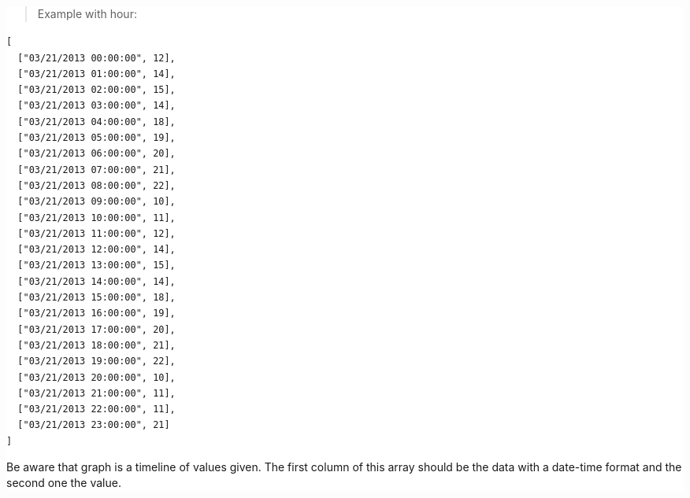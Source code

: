 > Example with hour:

```array
[
  ["03/21/2013 00:00:00", 12],
  ["03/21/2013 01:00:00", 14],
  ["03/21/2013 02:00:00", 15],
  ["03/21/2013 03:00:00", 14],
  ["03/21/2013 04:00:00", 18],
  ["03/21/2013 05:00:00", 19],
  ["03/21/2013 06:00:00", 20],
  ["03/21/2013 07:00:00", 21],
  ["03/21/2013 08:00:00", 22],
  ["03/21/2013 09:00:00", 10],
  ["03/21/2013 10:00:00", 11],
  ["03/21/2013 11:00:00", 12],
  ["03/21/2013 12:00:00", 14],
  ["03/21/2013 13:00:00", 15],
  ["03/21/2013 14:00:00", 14],
  ["03/21/2013 15:00:00", 18],
  ["03/21/2013 16:00:00", 19],
  ["03/21/2013 17:00:00", 20],
  ["03/21/2013 18:00:00", 21],
  ["03/21/2013 19:00:00", 22],
  ["03/21/2013 20:00:00", 10],
  ["03/21/2013 21:00:00", 11],
  ["03/21/2013 22:00:00", 11],
  ["03/21/2013 23:00:00", 21]
]
```

<aside class="warning">
Be aware that graph is a timeline of values given. The first column of this array should be the data with a date-time format and the second one the value.
</aside>